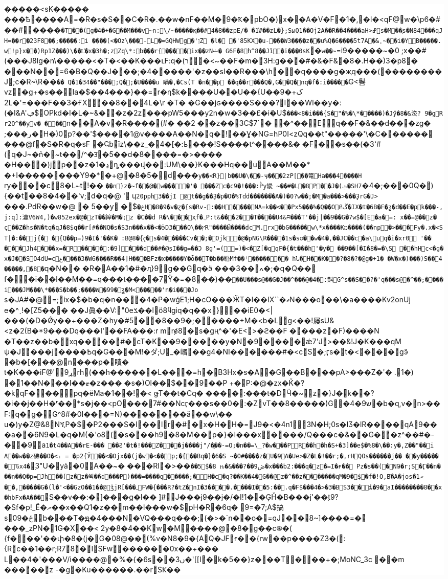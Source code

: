 �����<sK�����
���Ҍ�� ��A=�R�s�S��C�R�.��w�nF��M�9�Ҟ�pbO�)x��A�V�F�1�,؅�I�<qF@w�\p6�#��#����`�T��(g�4�+�G��M���v~n:\/~�����қ��#4�8��zpE/� �1֗#��zL�};SыQ1��Oj2A��R��4���� aH>ߝs�M��֚s�N84���qJH=��r�23F8��;�����:i
����(<�Oz\���-L�=GQHWg�'ןZ �l� �'85KX�u-㏲���W3� ���z��u%Q�6����5t7A�&ˌ~��i�YB��� ��.w!p}x��)Rp1Z��� )\��L҆�x�3h�;zZq\*:b���r{����ix��zNޝ�
G6F�8h^8��Jǐ�i���0sK`� `w��~`=i9�����~�0
 ; x��#( ���J8lg�n\�����<�T�<��K���ւF:q�(ר�<~��F�m�3H:g���#�&�F&�8�.H��)3�p8�
���N��=6�B�Q��J���;�4�����'�z��sI��R���\h�׵ �q����g�җq���(��� �����J;c�R~\R��`��
Q�1�34��"���;Q�;�U����u 瞞�,�Cs(T �n��p ��q��r���Q�,G�ּ�Q�͸nq�f�:i�����`G<䯽vz�g+�s��Ia�$��4���}��=r�η$k����U��U��{U��9�ک+
2L�'=���F��3�ҒX��8��4L�\r �T� �G��jԍ����S���?I��Wl��y�:( �I&A'ڢ$OPkd�I�L�~&��z�2z���pW5���y2n�w� 3��£�i݇�U$`� ��< 8�i���{S�"�%�\*�����)�Jӳ�8�&㳒?
9�gRr2O^��yv�
���`n ��A�v �R����(#�
��2 ��z��3C$7`� ⛻�^��܎Eq��F�&��d���zg� ;���ڔ�H�)0p?��'$� ���1@v����A��N�q�׵!��Ɣ�NG=hP0I<zQq ��t"�����'\�C������ ���@f�S�R�q�sF �Ҁbïz\��z\_�4�[�:ѣ���!S����t^����&� �F��s��(�3ߵ#(q�J~�ñ�~t��/^�ॸ�5��d� 8����=�>���� �H���)jp��z�1�ډȵ���վ��:UM\��}K�� �Hq��uA� �M��\* �+I��������Y9�\*�+@�8�5�d���`y��<R}|b��U�\��-ӌ���2zP[��篭Ha���4����H`ry���c8�L~t!��
`��n}z�~f��@�w����'�
 ���Zc�c9�!���:P̀y緵 ~��#�L�8P��J�(ݑ�SH7`�4�;���0Q�){��t��8�4��'v;d�q�@ ' ɥ`20pph3��jI @t��g��Ҙ�p�O�%Tdd������֗�A�)�0?w��;�M�a���>���ҘrG�J>`���.PdR��w�@ �
5��y⥤ �$`�ڂH�8�9�v�ɀ�{s�Rv-:��H����NA=k��<��Px5���%�Q��OՔڱ�IX�t�6B�F�ƺ�d��E�pk���-,j:q]:灜V6W4,)� w852ex�@�zT��縡�M�; z
�C��d
R�\��� ҳf�܆P:t&�́��2��T���� U4&ʭ���T'��j|��9��G�7w$�[E�a�=:
x��=@��z�ҫ��Z�hs�N�tq�qJ�8$q��r[#��NQ�s�S3n���x�֜�<�ӭD3���O\��ץR"����Ӹ����dcM.rx�bG�����w\*x����Kמ����(��np�>���Fy�.x�<ST|�:�� j{� �{Q��p=)9�I�'��K� :B@8�{ҁ� s�4�����Cv��;�Ojk �@�pNG\R����1s�sס��w�4�,��JC��c�a\uq�i�xr0⑲ '�����Jh4���x=�R����:�֐[9���d��#�@sI��g=��Ͻ 8 g'=(=)�<�Z[�qqF�{�t���h'�y�  ��9��[�I�8�=�\S ��hHc<�ɡ�x�J��SO4 dU=cغ�� ��3�W6����R��4]H���BFz�x�����Y�ȱ��T�b��䎽Mf��ʲ�������
hՆ�H��K��?�8� ?�@  g�+1� �W�x�)���)S� �4�����,�8�`q�N�� �R�A��1�#�ӆ}9g��Gq�ӭ ���ߍ� �3�;�q�Q�� f� �i� �l��M��=q���t����7Ÿ�=�8��)��`��U���s@��G�J��^���@� 4�:斢G^s��S��?�'q���s@ �^��;����i��� JM� ��\*���S�b��;����W�99�ʓ�M<�����'n�i��� Jo`s�JA#�@=;ix�$�b�q�n���4�P�wǵE1;H�cO���ӜT�l��IX``�ޢN���o��\�a����Kv2onUj
e�^ˎǃ�[Z5��� ��J眞��V:"0eݎ��lӧ8ϥgiq�q��x}��iE0�<|� ��(�D�Ǿy��+���Z�hy�#5��8��9�;�����+M�<b�Lg<��!㞜sU&<z�2(B�\*9���Dq���I'��FA���:r
mrɇ8�s�gң^�'�E<>�ϩ��F
����z�F)����N
�T��z��b�xq����#�cT�K��9�����y�N�9����ǽ7'׃J>��&!J�K���qM
ѱ�J���j����Ҍq�G���M!�ダ;U\_�㟭��g4�NI������#�<cS�;ӷs�t�<���gӭ �b�[���@n���p�瞔� t�K���iF@'ړ9rh(��h������L���=h�B3Hx�s�A�G��B���pA>��� Z�'�
.1�) �1��N���I��ޓ�z�� � �s�)Ol��$��9��P +�P:�@�zх�Ǩ� ?�kqF���pq�ёMa�1��!�<
ǥT��t�Cq�
����:���t�DӴ�~z�}J�k��?�i��j��H�ʳ��\*s�j��<pO���7#��Ncӷ���s��0�:�ZvT��8�����)G�4�ש9�b�q,v�n>��F:q� g�G^8#�0I���=N)�������ǎ��w\�� u�)y�Z@&8NጚP�$�P2���S�I��lr�#�x�H�H�=J9�<�4n13N�H;0s�IӠ�lR��� �qA9���a��6N9�L�q�M (�'o8(�s���h9�8�M��p�}�I���x����/Q���c�&��G��z^��#�-��9a`1�t4��A��rE-��� ��Ƨ'�t�!���Z���j����j"/�ֳ��-=O;�n��=\_?�w���PR ��h�h�S+�3]��e$�%8�\��:y�,Z��"��iA��w��z砩��O�<։
= � p2{Ӳ��<�Ojx��(j�w�<��p;�{��Bq�}�6�S ~�O#����z�U�9A�Ue>ަ�Z�L�!��r;�,rHQOs������j�� ��y�� ����Ԏx4�`֭3"U�yȧ�׭0A��~� ���RI�>��`��5$�8 ԋ�&���?��ڞ9�x���b2:���q�z�=I�ғ�� Pz�s��(�NԹ�r;S �Ӷ��n���n��Q�p=Jh��(z�z�쒹��d���P)���=� ���q׵ �;�����֐H�c֋�q?��K��4�G��@z�^��z�������qM�9�$�f�!O,B҇�A�jos�1ރ��,�����G�(l�'<��GzO��1��@ǯjR[���ߺFW�{���R?�tZ�nI�3� ���.��� �I��5:� �.q�F$���4�>�3�BS׵��3ȡ�9�aI��������8��x�hbFx�A��� `S��v� �:�]���g�l� �
]#J���j9��j� /�I!1�� ĢȞ�B���j'��ֲt9?�Sf�p!\_Ê�ރ��x��Q1�z��m��I���w�$ pH�R�6q� 9=�7;A$搞sځ�09b���T�ԭ�4���N�VQ���q���;(�>�`n��o�=qJ��8~]����=� ���\_zPN�1G�X ��<
2y�8�4��Kw�M� ���@�8�g��c֍�( {f���'��փ�8�(j�G�׃�@08�(%v�N8�9�{АQ�JFғ��{rw��p ����Z3�(:{R c��1��r;R7 8�ISFw������0x��+��� 
L��4�'���V/i����@�%�{�6s��3ں�'[[I�k�5��}z���T���+�;MoNC\_3c ��m
�����z
-�g�Ku������.��rSҞ��